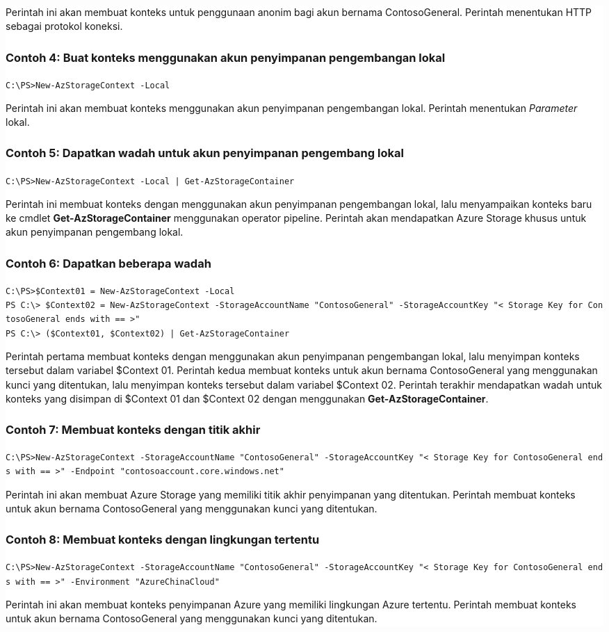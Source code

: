 Perintah ini akan membuat konteks untuk penggunaan anonim bagi akun bernama ContosoGeneral.
Perintah menentukan HTTP sebagai protokol koneksi.

### Contoh 4: Buat konteks menggunakan akun penyimpanan pengembangan lokal
```
C:\PS>New-AzStorageContext -Local
```

Perintah ini akan membuat konteks menggunakan akun penyimpanan pengembangan lokal.
Perintah menentukan *Parameter* lokal.

### Contoh 5: Dapatkan wadah untuk akun penyimpanan pengembang lokal
```
C:\PS>New-AzStorageContext -Local | Get-AzStorageContainer
```

Perintah ini membuat konteks dengan menggunakan akun penyimpanan pengembangan lokal, lalu menyampaikan konteks baru ke cmdlet **Get-AzStorageContainer** menggunakan operator pipeline.
Perintah akan mendapatkan Azure Storage khusus untuk akun penyimpanan pengembang lokal.

### Contoh 6: Dapatkan beberapa wadah
```
C:\PS>$Context01 = New-AzStorageContext -Local 
PS C:\> $Context02 = New-AzStorageContext -StorageAccountName "ContosoGeneral" -StorageAccountKey "< Storage Key for ContosoGeneral ends with == >"
PS C:\> ($Context01, $Context02) | Get-AzStorageContainer
```

Perintah pertama membuat konteks dengan menggunakan akun penyimpanan pengembangan lokal, lalu menyimpan konteks tersebut dalam variabel $Context 01.
Perintah kedua membuat konteks untuk akun bernama ContosoGeneral yang menggunakan kunci yang ditentukan, lalu menyimpan konteks tersebut dalam variabel $Context 02.
Perintah terakhir mendapatkan wadah untuk konteks yang disimpan di $Context 01 dan $Context 02 dengan menggunakan **Get-AzStorageContainer**.

### Contoh 7: Membuat konteks dengan titik akhir
```
C:\PS>New-AzStorageContext -StorageAccountName "ContosoGeneral" -StorageAccountKey "< Storage Key for ContosoGeneral ends with == >" -Endpoint "contosoaccount.core.windows.net"
```

Perintah ini akan membuat Azure Storage yang memiliki titik akhir penyimpanan yang ditentukan.
Perintah membuat konteks untuk akun bernama ContosoGeneral yang menggunakan kunci yang ditentukan.

### Contoh 8: Membuat konteks dengan lingkungan tertentu
```
C:\PS>New-AzStorageContext -StorageAccountName "ContosoGeneral" -StorageAccountKey "< Storage Key for ContosoGeneral ends with == >" -Environment "AzureChinaCloud"
```

Perintah ini akan membuat konteks penyimpanan Azure yang memiliki lingkungan Azure tertentu.
Perintah membuat konteks untuk akun bernama ContosoGeneral yang menggunakan kunci yang ditentukan.
